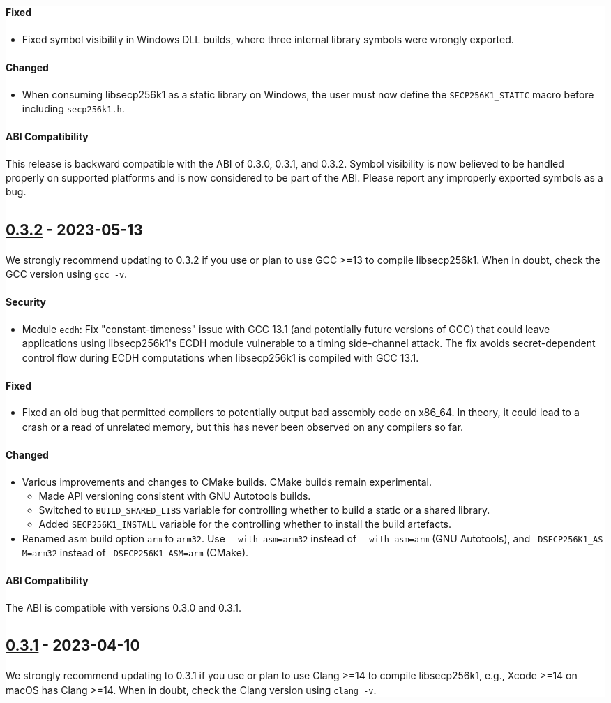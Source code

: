 #### Fixed

- Fixed symbol visibility in Windows DLL builds, where three internal library symbols were wrongly exported.

#### Changed

- When consuming libsecp256k1 as a static library on Windows, the user must now define the `SECP256K1_STATIC` macro before including `secp256k1.h`.

#### ABI Compatibility

This release is backward compatible with the ABI of 0.3.0, 0.3.1, and 0.3.2. Symbol visibility is now believed to be handled properly on supported platforms and is now considered to be part of the ABI. Please report any improperly exported symbols as a bug.

## [0.3.2] - 2023-05-13

We strongly recommend updating to 0.3.2 if you use or plan to use GCC >=13 to compile libsecp256k1. When in doubt, check the GCC version using `gcc -v`.

#### Security

- Module `ecdh`: Fix "constant-timeness" issue with GCC 13.1 (and potentially future versions of GCC) that could leave applications using libsecp256k1's ECDH module vulnerable to a timing side-channel attack. The fix avoids secret-dependent control flow during ECDH computations when libsecp256k1 is compiled with GCC 13.1.

#### Fixed

- Fixed an old bug that permitted compilers to potentially output bad assembly code on x86_64. In theory, it could lead to a crash or a read of unrelated memory, but this has never been observed on any compilers so far.

#### Changed

- Various improvements and changes to CMake builds. CMake builds remain experimental.
  - Made API versioning consistent with GNU Autotools builds.
  - Switched to `BUILD_SHARED_LIBS` variable for controlling whether to build a static or a shared library.
  - Added `SECP256K1_INSTALL` variable for the controlling whether to install the build artefacts.
- Renamed asm build option `arm` to `arm32`. Use `--with-asm=arm32` instead of `--with-asm=arm` (GNU Autotools), and `-DSECP256K1_ASM=arm32` instead of `-DSECP256K1_ASM=arm` (CMake).

#### ABI Compatibility

The ABI is compatible with versions 0.3.0 and 0.3.1.

## [0.3.1] - 2023-04-10

We strongly recommend updating to 0.3.1 if you use or plan to use Clang >=14 to compile libsecp256k1, e.g., Xcode >=14 on macOS has Clang >=14. When in doubt, check the Clang version using `clang -v`.


[0.6.0]: https://github.com/hashvive-core/secp256k1/compare/v0.5.1...v0.6.0
[0.5.1]: https://github.com/hashvive-core/secp256k1/compare/v0.5.0...v0.5.1
[0.5.0]: https://github.com/hashvive-core/secp256k1/compare/v0.4.1...v0.5.0
[0.4.1]: https://github.com/hashvive-core/secp256k1/compare/v0.4.0...v0.4.1
[0.4.0]: https://github.com/hashvive-core/secp256k1/compare/v0.3.2...v0.4.0
[0.3.2]: https://github.com/hashvive-core/secp256k1/compare/v0.3.1...v0.3.2
[0.3.1]: https://github.com/hashvive-core/secp256k1/compare/v0.3.0...v0.3.1
[0.3.0]: https://github.com/hashvive-core/secp256k1/compare/v0.2.0...v0.3.0
[0.2.0]: https://github.com/hashvive-core/secp256k1/compare/423b6d19d373f1224fd671a982584d7e7900bc93..v0.2.0
[0.1.0]: https://github.com/hashvive-core/secp256k1/commit/423b6d19d373f1224fd671a982584d7e7900bc93